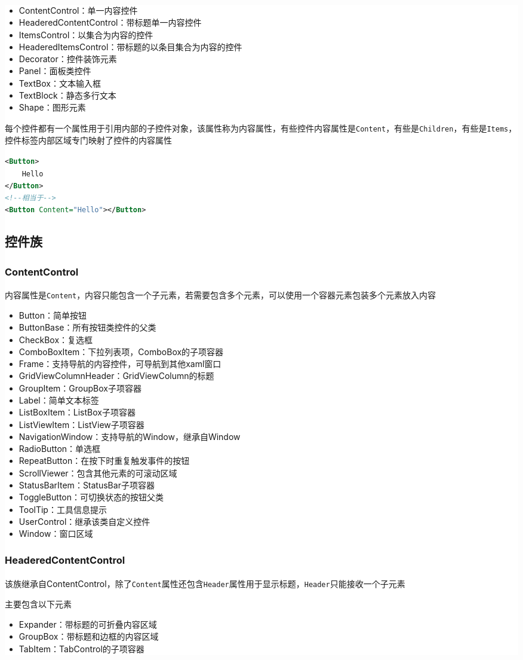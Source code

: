 -   ContentControl：单一内容控件
-   HeaderedContentControl：带标题单一内容控件
-   ItemsControl：以集合为内容的控件
-   HeaderedItemsControl：带标题的以条目集合为内容的控件
-   Decorator：控件装饰元素
-   Panel：面板类控件
-   TextBox：文本输入框
-   TextBlock：静态多行文本
-   Shape：图形元素

每个控件都有一个属性用于引用内部的子控件对象，该属性称为内容属性，有些控件内容属性是`Content`，有些是`Children`，有些是`Items`，控件标签内部区域专门映射了控件的内容属性

```xml
<Button>
    Hello
</Button>
<!--相当于-->
<Button Content="Hello"></Button>
```

## 控件族

### ContentControl

内容属性是`Content`，内容只能包含一个子元素，若需要包含多个元素，可以使用一个容器元素包装多个元素放入内容

-   Button：简单按钮
-   ButtonBase：所有按钮类控件的父类
-   CheckBox：复选框
-   ComboBoxItem：下拉列表项，ComboBox的子项容器
-   Frame：支持导航的内容控件，可导航到其他xaml窗口
-   GridViewColumnHeader：GridViewColumn的标题
-   GroupItem：GroupBox子项容器
-   Label：简单文本标签
-   ListBoxItem：ListBox子项容器
-   ListViewItem：ListView子项容器
-   NavigationWindow：支持导航的Window，继承自Window
-   RadioButton：单选框
-   RepeatButton：在按下时重复触发事件的按钮
-   ScrollViewer：包含其他元素的可滚动区域
-   StatusBarItem：StatusBar子项容器
-   ToggleButton：可切换状态的按钮父类
-   ToolTip：工具信息提示
-   UserControl：继承该类自定义控件
-   Window：窗口区域

### HeaderedContentControl

该族继承自ContentControl，除了`Content`属性还包含`Header`属性用于显示标题，`Header`只能接收一个子元素

主要包含以下元素

-   Expander：带标题的可折叠内容区域
-   GroupBox：带标题和边框的内容区域
-   TabItem：TabControl的子项容器
